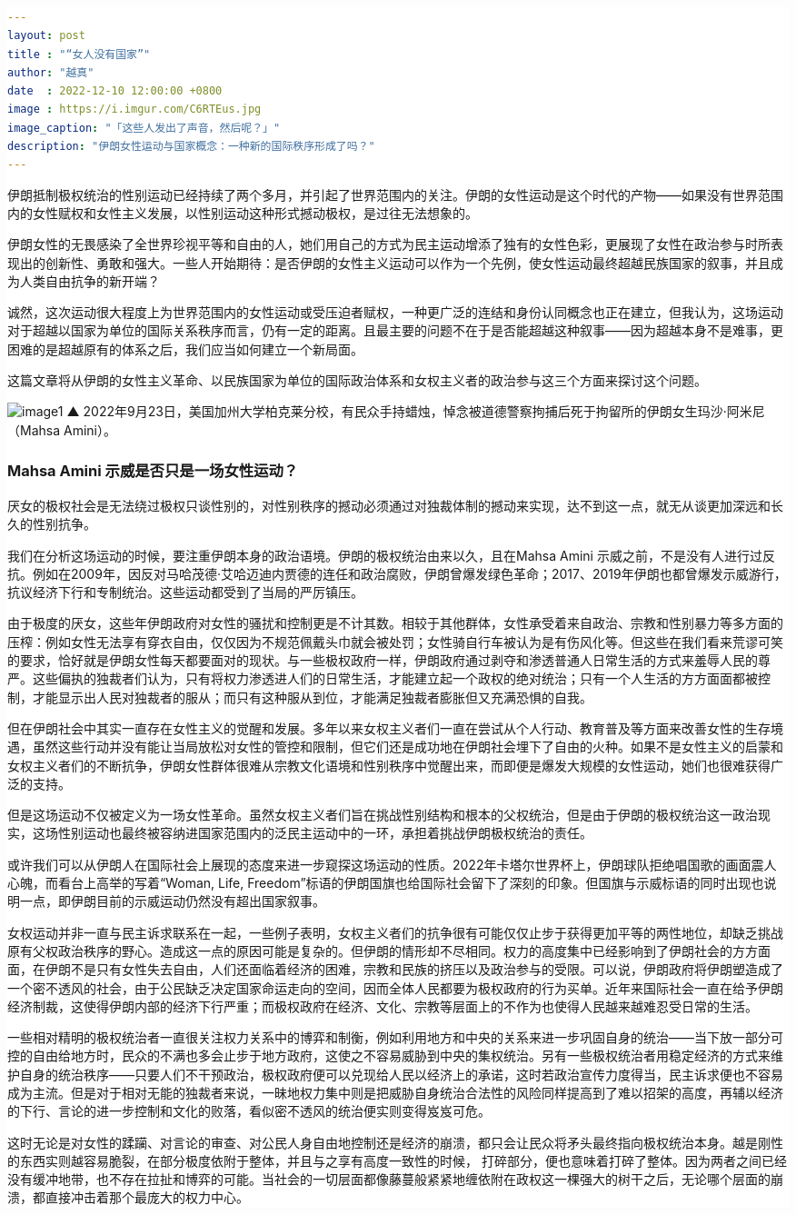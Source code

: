 ```yaml
---
layout: post
title : "“女人没有国家”"
author: "越真"
date  : 2022-12-10 12:00:00 +0800
image : https://i.imgur.com/C6RTEus.jpg
image_caption: "「这些人发出了声音，然后呢？」"
description: "伊朗女性运动与国家概念：一种新的国际秩序形成了吗？"
---
```


伊朗抵制极权统治的性别运动已经持续了两个多月，并引起了世界范围内的关注。伊朗的女性运动是这个时代的产物——如果没有世界范围内的女性赋权和女性主义发展，以性别运动这种形式撼动极权，是过往无法想象的。



伊朗女性的无畏感染了全世界珍视平等和自由的人，她们用自己的方式为民主运动增添了独有的女性色彩，更展现了女性在政治参与时所表现出的创新性、勇敢和强大。一些人开始期待：是否伊朗的女性主义运动可以作为一个先例，使女性运动最终超越民族国家的叙事，并且成为人类自由抗争的新开端？

诚然，这次运动很大程度上为世界范围内的女性运动或受压迫者赋权，一种更广泛的连结和身份认同概念也正在建立，但我认为，这场运动对于超越以国家为单位的国际关系秩序而言，仍有一定的距离。且最主要的问题不在于是否能超越这种叙事——因为超越本身不是难事，更困难的是超越原有的体系之后，我们应当如何建立一个新局面。

这篇文章将从伊朗的女性主义革命、以民族国家为单位的国际政治体系和女权主义者的政治参与这三个方面来探讨这个问题。

![image1](https://i.imgur.com/W0ci7vK.jpg)
▲ 2022年9月23日，美国加州大学柏克莱分校，有民众手持蜡烛，悼念被道德警察拘捕后死于拘留所的伊朗女生玛沙·阿米尼（Mahsa Amini）。


### Mahsa Amini 示威是否只是一场女性运动？

厌女的极权社会是无法绕过极权只谈性别的，对性别秩序的撼动必须通过对独裁体制的撼动来实现，达不到这一点，就无从谈更加深远和长久的性别抗争。

我们在分析这场运动的时候，要注重伊朗本身的政治语境。伊朗的极权统治由来以久，且在Mahsa Amini 示威之前，不是没有人进行过反抗。例如在2009年，因反对马哈茂德·艾哈迈迪内贾德的连任和政治腐败，伊朗曾爆发绿色革命；2017、2019年伊朗也都曾爆发示威游行，抗议经济下行和专制统治。这些运动都受到了当局的严厉镇压。

由于极度的厌女，这些年伊朗政府对女性的骚扰和控制更是不计其数。相较于其他群体，女性承受着来自政治、宗教和性别暴力等多方面的压榨：例如女性无法享有穿衣自由，仅仅因为不规范佩戴头巾就会被处罚；女性骑自行车被认为是有伤风化等。但这些在我们看来荒谬可笑的要求，恰好就是伊朗女性每天都要面对的现状。与一些极权政府一样，伊朗政府通过剥夺和渗透普通人日常生活的方式来羞辱人民的尊严。这些偏执的独裁者们认为，只有将权力渗透进人们的日常生活，才能建立起一个政权的绝对统治；只有一个人生活的方方面面都被控制，才能显示出人民对独裁者的服从；而只有这种服从到位，才能满足独裁者膨胀但又充满恐惧的自我。

但在伊朗社会中其实一直存在女性主义的觉醒和发展。多年以来女权主义者们一直在尝试从个人行动、教育普及等方面来改善女性的生存境遇，虽然这些行动并没有能让当局放松对女性的管控和限制，但它们还是成功地在伊朗社会埋下了自由的火种。如果不是女性主义的启蒙和女权主义者们的不断抗争，伊朗女性群体很难从宗教文化语境和性别秩序中觉醒出来，而即便是爆发大规模的女性运动，她们也很难获得广泛的支持。

但是这场运动不仅被定义为一场女性革命。虽然女权主义者们旨在挑战性别结构和根本的父权统治，但是由于伊朗的极权统治这一政治现实，这场性别运动也最终被容纳进国家范围内的泛民主运动中的一环，承担着挑战伊朗极权统治的责任。

或许我们可以从伊朗人在国际社会上展现的态度来进一步窥探这场运动的性质。2022年卡塔尔世界杯上，伊朗球队拒绝唱国歌的画面震人心魄，而看台上高举的写着“Woman, Life, Freedom”标语的伊朗国旗也给国际社会留下了深刻的印象。但国旗与示威标语的同时出现也说明一点，即伊朗目前的示威运动仍然没有超出国家叙事。

女权运动并非一直与民主诉求联系在一起，一些例子表明，女权主义者们的抗争很有可能仅仅止步于获得更加平等的两性地位，却缺乏挑战原有父权政治秩序的野心。造成这一点的原因可能是复杂的。但伊朗的情形却不尽相同。权力的高度集中已经影响到了伊朗社会的方方面面，在伊朗不是只有女性失去自由，人们还面临着经济的困难，宗教和民族的挤压以及政治参与的受限。可以说，伊朗政府将伊朗塑造成了一个密不透风的社会，由于公民缺乏决定国家命运走向的空间，因而全体人民都要为极权政府的行为买单。近年来国际社会一直在给予伊朗经济制裁，这使得伊朗内部的经济下行严重；而极权政府在经济、文化、宗教等层面上的不作为也使得人民越来越难忍受日常的生活。

一些相对精明的极权统治者一直很关注权力关系中的博弈和制衡，例如利用地方和中央的关系来进一步巩固自身的统治——当下放一部分可控的自由给地方时，民众的不满也多会止步于地方政府，这使之不容易威胁到中央的集权统治。另有一些极权统治者用稳定经济的方式来维护自身的统治秩序——只要人们不干预政治，极权政府便可以兑现给人民以经济上的承诺，这时若政治宣传力度得当，民主诉求便也不容易成为主流。但是对于相对无能的独裁者来说，一昧地权力集中则是把威胁自身统治合法性的风险同样提高到了难以招架的高度，再辅以经济的下行、言论的进一步控制和文化的败落，看似密不透风的统治便实则变得岌岌可危。

这时无论是对女性的蹂躏、对言论的审查、对公民人身自由地控制还是经济的崩溃，都只会让民众将矛头最终指向极权统治本身。越是刚性的东西实则越容易脆裂，在部分极度依附于整体，并且与之享有高度一致性的时候， 打碎部分，便也意味着打碎了整体。因为两者之间已经没有缓冲地带，也不存在拉扯和博弈的可能。当社会的一切层面都像藤蔓般紧紧地缠依附在政权这一棵强大的树干之后，无论哪个层面的崩溃，都直接冲击着那个最庞大的权力中心。
